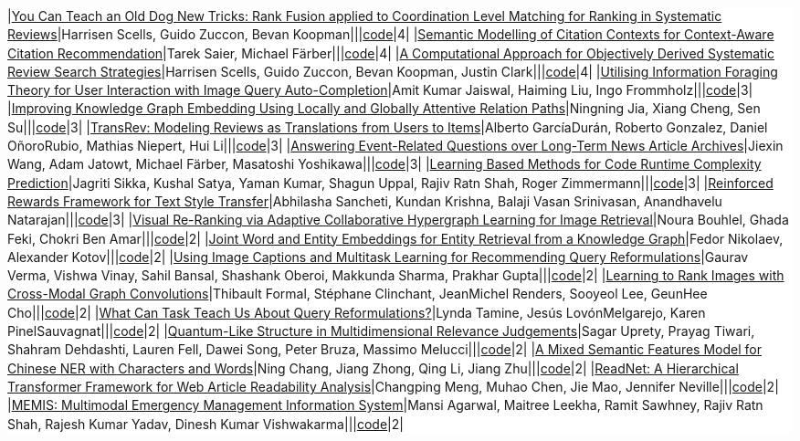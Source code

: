 |[You Can Teach an Old Dog New Tricks: Rank Fusion applied to Coordination Level Matching for Ranking in Systematic Reviews](https://doi.org/10.1007/978-3-030-45439-5_27)|Harrisen Scells, Guido Zuccon, Bevan Koopman|||[code](https://paperswithcode.com/search?q_meta=&q_type=&q=You+Can+Teach+an+Old+Dog+New+Tricks:+Rank+Fusion+applied+to+Coordination+Level+Matching+for+Ranking+in+Systematic+Reviews)|4|
|[Semantic Modelling of Citation Contexts for Context-Aware Citation Recommendation](https://doi.org/10.1007/978-3-030-45439-5_15)|Tarek Saier, Michael Färber|||[code](https://paperswithcode.com/search?q_meta=&q_type=&q=Semantic+Modelling+of+Citation+Contexts+for+Context-Aware+Citation+Recommendation)|4|
|[A Computational Approach for Objectively Derived Systematic Review Search Strategies](https://doi.org/10.1007/978-3-030-45439-5_26)|Harrisen Scells, Guido Zuccon, Bevan Koopman, Justin Clark|||[code](https://paperswithcode.com/search?q_meta=&q_type=&q=A+Computational+Approach+for+Objectively+Derived+Systematic+Review+Search+Strategies)|4|
|[Utilising Information Foraging Theory for User Interaction with Image Query Auto-Completion](https://doi.org/10.1007/978-3-030-45439-5_44)|Amit Kumar Jaiswal, Haiming Liu, Ingo Frommholz|||[code](https://paperswithcode.com/search?q_meta=&q_type=&q=Utilising+Information+Foraging+Theory+for+User+Interaction+with+Image+Query+Auto-Completion)|3|
|[Improving Knowledge Graph Embedding Using Locally and Globally Attentive Relation Paths](https://doi.org/10.1007/978-3-030-45439-5_2)|Ningning Jia, Xiang Cheng, Sen Su|||[code](https://paperswithcode.com/search?q_meta=&q_type=&q=Improving+Knowledge+Graph+Embedding+Using+Locally+and+Globally+Attentive+Relation+Paths)|3|
|[TransRev: Modeling Reviews as Translations from Users to Items](https://doi.org/10.1007/978-3-030-45439-5_16)|Alberto GarcíaDurán, Roberto Gonzalez, Daniel OñoroRubio, Mathias Niepert, Hui Li|||[code](https://paperswithcode.com/search?q_meta=&q_type=&q=TransRev:+Modeling+Reviews+as+Translations+from+Users+to+Items)|3|
|[Answering Event-Related Questions over Long-Term News Article Archives](https://doi.org/10.1007/978-3-030-45439-5_51)|Jiexin Wang, Adam Jatowt, Michael Färber, Masatoshi Yoshikawa|||[code](https://paperswithcode.com/search?q_meta=&q_type=&q=Answering+Event-Related+Questions+over+Long-Term+News+Article+Archives)|3|
|[Learning Based Methods for Code Runtime Complexity Prediction](https://doi.org/10.1007/978-3-030-45439-5_21)|Jagriti Sikka, Kushal Satya, Yaman Kumar, Shagun Uppal, Rajiv Ratn Shah, Roger Zimmermann|||[code](https://paperswithcode.com/search?q_meta=&q_type=&q=Learning+Based+Methods+for+Code+Runtime+Complexity+Prediction)|3|
|[Reinforced Rewards Framework for Text Style Transfer](https://doi.org/10.1007/978-3-030-45439-5_36)|Abhilasha Sancheti, Kundan Krishna, Balaji Vasan Srinivasan, Anandhavelu Natarajan|||[code](https://paperswithcode.com/search?q_meta=&q_type=&q=Reinforced+Rewards+Framework+for+Text+Style+Transfer)|3|
|[Visual Re-Ranking via Adaptive Collaborative Hypergraph Learning for Image Retrieval](https://doi.org/10.1007/978-3-030-45439-5_34)|Noura Bouhlel, Ghada Feki, Chokri Ben Amar|||[code](https://paperswithcode.com/search?q_meta=&q_type=&q=Visual+Re-Ranking+via+Adaptive+Collaborative+Hypergraph+Learning+for+Image+Retrieval)|2|
|[Joint Word and Entity Embeddings for Entity Retrieval from a Knowledge Graph](https://doi.org/10.1007/978-3-030-45439-5_10)|Fedor Nikolaev, Alexander Kotov|||[code](https://paperswithcode.com/search?q_meta=&q_type=&q=Joint+Word+and+Entity+Embeddings+for+Entity+Retrieval+from+a+Knowledge+Graph)|2|
|[Using Image Captions and Multitask Learning for Recommending Query Reformulations](https://doi.org/10.1007/978-3-030-45439-5_45)|Gaurav Verma, Vishwa Vinay, Sahil Bansal, Shashank Oberoi, Makkunda Sharma, Prakhar Gupta|||[code](https://paperswithcode.com/search?q_meta=&q_type=&q=Using+Image+Captions+and+Multitask+Learning+for+Recommending+Query+Reformulations)|2|
|[Learning to Rank Images with Cross-Modal Graph Convolutions](https://doi.org/10.1007/978-3-030-45439-5_39)|Thibault Formal, Stéphane Clinchant, JeanMichel Renders, Sooyeol Lee, GeunHee Cho|||[code](https://paperswithcode.com/search?q_meta=&q_type=&q=Learning+to+Rank+Images+with+Cross-Modal+Graph+Convolutions)|2|
|[What Can Task Teach Us About Query Reformulations?](https://doi.org/10.1007/978-3-030-45439-5_42)|Lynda Tamine, Jesús LovónMelgarejo, Karen PinelSauvagnat|||[code](https://paperswithcode.com/search?q_meta=&q_type=&q=What+Can+Task+Teach+Us+About+Query+Reformulations?)|2|
|[Quantum-Like Structure in Multidimensional Relevance Judgements](https://doi.org/10.1007/978-3-030-45439-5_48)|Sagar Uprety, Prayag Tiwari, Shahram Dehdashti, Lauren Fell, Dawei Song, Peter Bruza, Massimo Melucci|||[code](https://paperswithcode.com/search?q_meta=&q_type=&q=Quantum-Like+Structure+in+Multidimensional+Relevance+Judgements)|2|
|[A Mixed Semantic Features Model for Chinese NER with Characters and Words](https://doi.org/10.1007/978-3-030-45439-5_24)|Ning Chang, Jiang Zhong, Qing Li, Jiang Zhu|||[code](https://paperswithcode.com/search?q_meta=&q_type=&q=A+Mixed+Semantic+Features+Model+for+Chinese+NER+with+Characters+and+Words)|2|
|[ReadNet: A Hierarchical Transformer Framework for Web Article Readability Analysis](https://doi.org/10.1007/978-3-030-45439-5_3)|Changping Meng, Muhao Chen, Jie Mao, Jennifer Neville|||[code](https://paperswithcode.com/search?q_meta=&q_type=&q=ReadNet:+A+Hierarchical+Transformer+Framework+for+Web+Article+Readability+Analysis)|2|
|[MEMIS: Multimodal Emergency Management Information System](https://doi.org/10.1007/978-3-030-45439-5_32)|Mansi Agarwal, Maitree Leekha, Ramit Sawhney, Rajiv Ratn Shah, Rajesh Kumar Yadav, Dinesh Kumar Vishwakarma|||[code](https://paperswithcode.com/search?q_meta=&q_type=&q=MEMIS:+Multimodal+Emergency+Management+Information+System)|2|